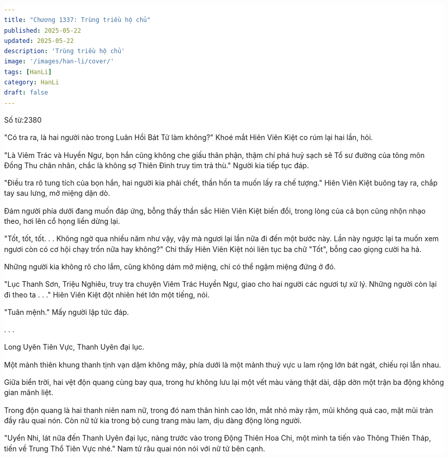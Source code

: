 ```yaml
---
title: "Chương 1337: Trùng triều hộ chủ"
published: 2025-05-22
updated: 2025-05-22
description: 'Trùng triều hộ chủ'
image: '/images/han-li/cover/'
tags: [HanLi]
category: HanLi
draft: false
---
```


Số từ:2380  








"Có tra ra, là hai người nào trong Luân Hồi Bát Tử làm không?" Khoé mắt Hiên Viên Kiệt co rúm lại hai lần, hỏi.

"Là Viêm Trác và Huyền Ngư, bọn hắn cũng không che giấu thân phận, thậm chí phá huỷ sạch sẽ Tổ sư đường của tông môn Đồng Thu chân nhân, chắc là không sợ Thiên Đình truy tìm trả thù." Người kia tiếp tục đáp.

"Điều tra rõ tung tích của bọn hắn, hai người kia phải chết, thần hồn ta muốn lấy ra chế tượng." Hiên Viên Kiệt buông tay ra, chắp tay sau lưng, mở miệng dặn dò.

Đám người phía dưới đang muốn đáp ứng, bỗng thấy thần sắc Hiên Viên Kiệt biến đổi, trong lòng của cả bọn cũng nhộn nhạo theo, hơi lên cổ họng liền dừng lại.

"Tốt, tốt, tốt. . . Không ngờ qua nhiều năm như vậy, vậy mà ngươi lại lần nữa đi đến một bước này. Lần này ngược lại ta muốn xem ngươi còn có cơ hội chạy trốn nữa hay không?" Chỉ thấy Hiên Viên Kiệt nói liên tục ba chữ "Tốt", bỗng cao giọng cười ha hả.

Những người kia không rõ cho lắm, cũng không dám mở miệng, chỉ có thể ngậm miệng đứng ở đó.

"Lục Thanh Sơn, Triệu Nghiêu, truy tra chuyện Viêm Trác Huyền Ngư, giao cho hai người các ngươi tự xử lý. Những người còn lại đi theo ta . . ." Hiên Viên Kiệt đột nhiên hét lớn một tiếng, nói.

"Tuân mệnh." Mấy người lập tức đáp.

. . .

Long Uyên Tiên Vực, Thanh Uyên đại lục.

Một mảnh thiên khung thanh tịnh vạn dặm không mây, phía dưới là một mảnh thuỷ vực u lam rộng lớn bát ngát, chiếu rọi lẫn nhau.

Giữa biển trời, hai vệt độn quang cùng bay qua, trong hư không lưu lại một vết màu vàng thật dài, dập dờn một trận ba động không gian mãnh liệt.

Trong độn quang là hai thanh niên nam nữ, trong đó nam thân hình cao lớn, mắt nhỏ mày rậm, mũi không quá cao, mặt mũi tràn đầy râu quai nón. Còn nữ tử kia trong bộ cung trang màu lam, dịu dàng động lòng người.

"Uyển Nhi, lát nữa đến Thanh Uyên đại lục, nàng trước vào trong Động Thiên Hoa Chi, một mình ta tiến vào Thông Thiên Tháp, tiến về Trung Thổ Tiên Vực nhé." Nam tử râu quai nón nói với nữ tử bên cạnh.
